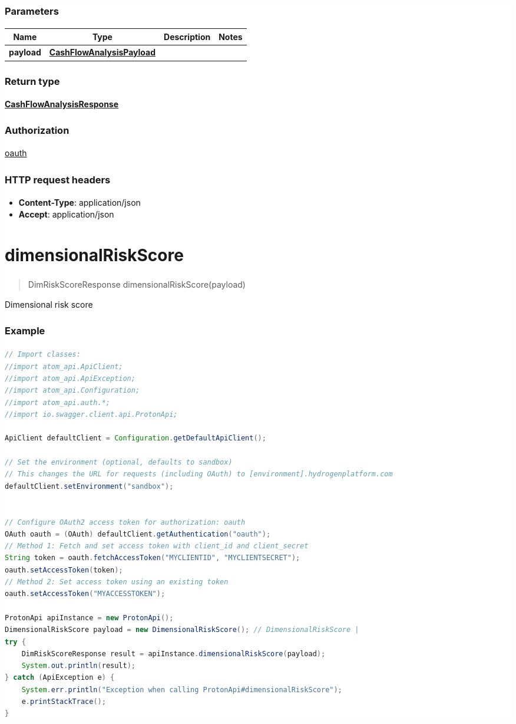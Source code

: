 ### Parameters

Name | Type | Description  | Notes
------------- | ------------- | ------------- | -------------
 **payload** | [**CashFlowAnalysisPayload**](CashFlowAnalysisPayload.md)|  |

### Return type

[**CashFlowAnalysisResponse**](CashFlowAnalysisResponse.md)

### Authorization

[oauth](../README.md#oauth)

### HTTP request headers

 - **Content-Type**: application/json
 - **Accept**: application/json

<a name="dimensionalRiskScore"></a>
# **dimensionalRiskScore**
> DimRiskScoreResponse dimensionalRiskScore(payload)

Dimensional risk score

### Example
```java
// Import classes:
//import atom_api.ApiClient;
//import atom_api.ApiException;
//import atom_api.Configuration;
//import atom_api.auth.*;
//import io.swagger.client.api.ProtonApi;

ApiClient defaultClient = Configuration.getDefaultApiClient();

// Set the environment (optional, defaults to sandbox)
// This changes the URL for requests (including OAuth) to [environment].hydrogenplatform.com
defaultClient.setEnvironment("sandbox");


// Configure OAuth2 access token for authorization: oauth
OAuth oauth = (OAuth) defaultClient.getAuthentication("oauth");
// Method 1: Fetch and set access token with client_id and client_secret
String token = oauth.fetchAccessToken("MYCLIENTID", "MYCLIENTSECRET");
oauth.setAccessToken(token);
// Method 2: Set access token using an existing token
oauth.setAccessToken("MYACCESSTOKEN");

ProtonApi apiInstance = new ProtonApi();
DimensionalRiskScore payload = new DimensionalRiskScore(); // DimensionalRiskScore | 
try {
    DimRiskScoreResponse result = apiInstance.dimensionalRiskScore(payload);
    System.out.println(result);
} catch (ApiException e) {
    System.err.println("Exception when calling ProtonApi#dimensionalRiskScore");
    e.printStackTrace();
}
```
